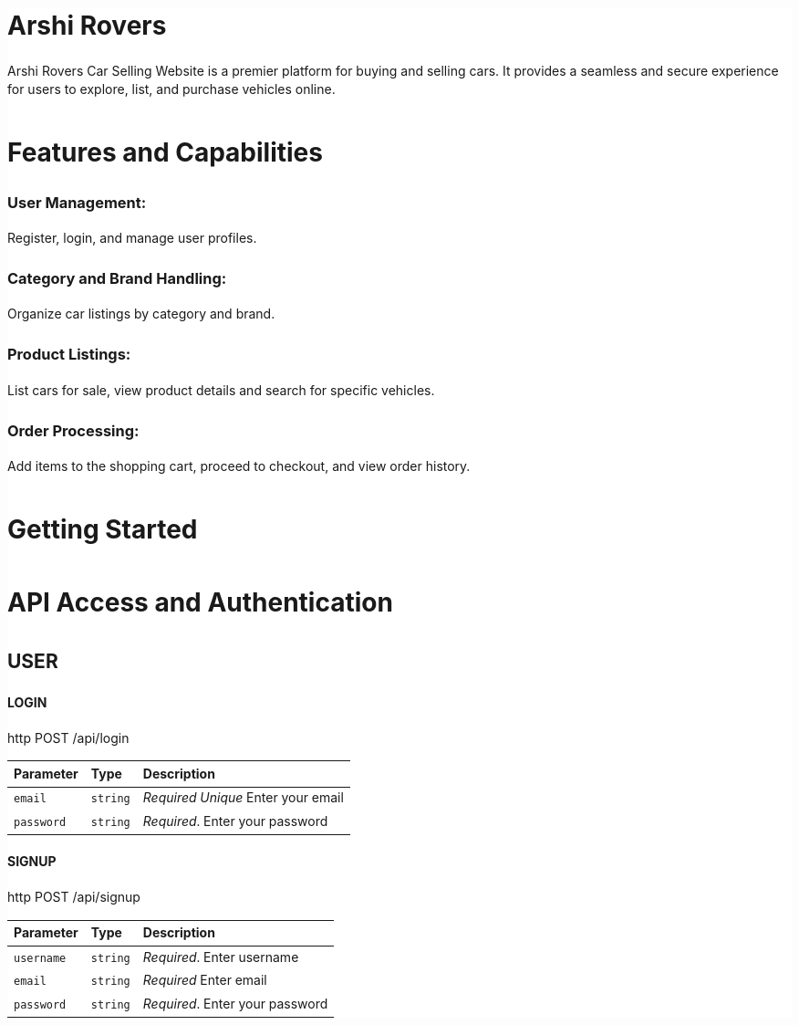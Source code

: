 # Arshi Rovers 
Arshi Rovers Car Selling Website is a premier platform for buying and selling cars. It provides a seamless and secure experience for users to explore, list, and purchase vehicles online.

# Features and Capabilities
### User Management:
Register, login, and manage user profiles.
### Category and Brand Handling:
Organize car listings by category and brand.
### Product Listings:
List cars for sale, view product details and search for specific vehicles.
### Order Processing:
Add items to the shopping cart, proceed to checkout, and view order history.
  # Getting Started
  
 # API Access and Authentication

 ## USER 
  
 #### LOGIN 
  
 http 
   POST /api/login 
  
  
 | Parameter | Type     | Description                | 
 | :-------- | :------- | :------------------------- | 
 | `email` | `string` | *Required* *Unique* Enter your email | 
 | `password` | `string` | *Required*. Enter your password| 
  
 #### SIGNUP 
  
 http 
   POST /api/signup 
  
  
 | Parameter | Type     | Description                | 
 | :-------- | :------- | :------------------------- | 
 | `username` | `string` | *Required*. Enter  username| 
 | `email` | `string` | *Required*  Enter  email| 
 | `password` | `string` | *Required*. Enter your password| 
  
